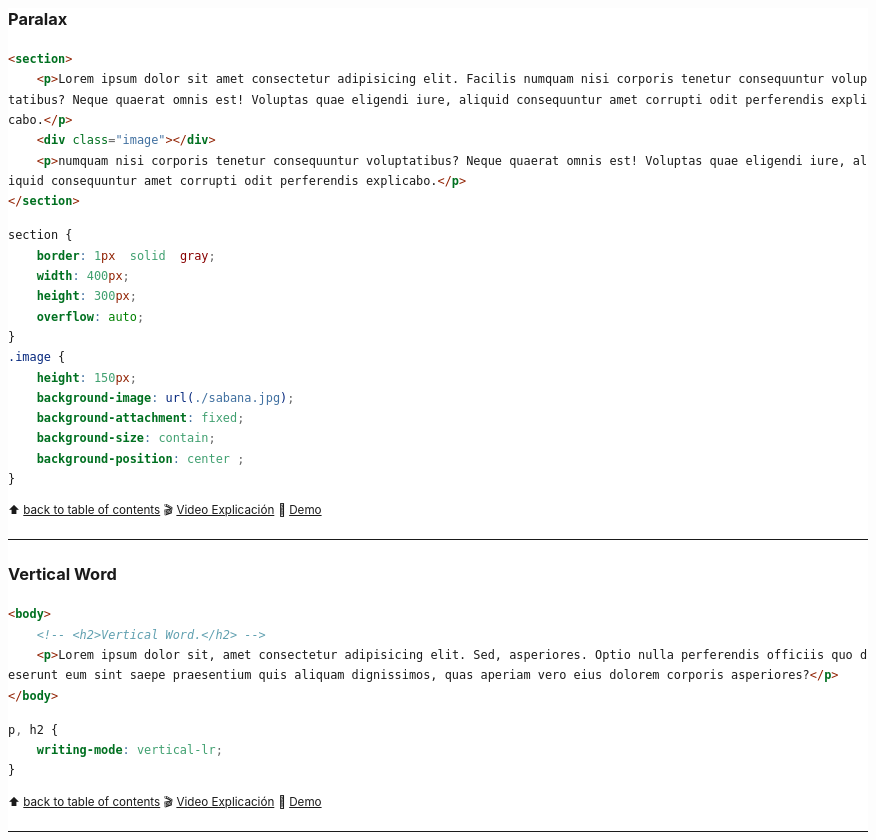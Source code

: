 ### Paralax

```html
<section>
	<p>Lorem ipsum dolor sit amet consectetur adipisicing elit. Facilis numquam nisi corporis tenetur consequuntur voluptatibus? Neque quaerat omnis est! Voluptas quae eligendi iure, aliquid consequuntur amet corrupti odit perferendis explicabo.</p>
	<div class="image"></div>
	<p>numquam nisi corporis tenetur consequuntur voluptatibus? Neque quaerat omnis est! Voluptas quae eligendi iure, aliquid consequuntur amet corrupti odit perferendis explicabo.</p>
</section>
```
```css
section {
	border: 1px  solid  gray;
	width: 400px; 
	height: 300px;
	overflow: auto;
}
.image {
	height: 150px;
	background-image: url(./sabana.jpg);
	background-attachment: fixed;
	background-size: contain;
	background-position: center ;
}
```
<sup>⬆️ [back to table of contents](#tips)  </sup>
<sup>🎬 <a target="_blank" href="https://www.tiktok.com/@blackcode222/video/7169251986280369413?is_copy_url=1&is_from_webapp=v1&lang=es">Video Explicación</a></sup>
<sup>🚀 [Demo](https://htmlpreview.github.io/?https://github.com/garu2/Skills-CSS/blob/main/tips/Paralax/index.html)</sup>

---
### Vertical Word

```html
<body>
	<!-- <h2>Vertical Word.</h2> -->
	<p>Lorem ipsum dolor sit, amet consectetur adipisicing elit. Sed, asperiores. Optio nulla perferendis officiis quo deserunt eum sint saepe praesentium quis aliquam dignissimos, quas aperiam vero eius dolorem corporis asperiores?</p>
</body>
```
```css
p, h2 {
	writing-mode: vertical-lr;
}
```
<sup>⬆️ [back to table of contents](#tips)  </sup>
<sup>🎬 <a target="_blank" href="https://www.tiktok.com/@blackcode222/video/7116661910111538438?is_copy_url=1&is_from_webapp=v1&lang=es">Video Explicación</a></sup>
<sup>🚀 [Demo](https://htmlpreview.github.io/?https://github.com/garu2/Skills-CSS/blob/main/tips/ParrafoVertical/index.html)</sup>

---